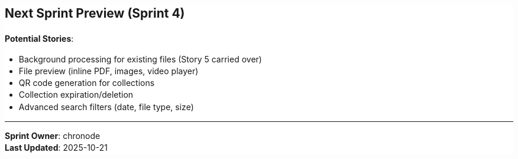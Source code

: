 
## Next Sprint Preview (Sprint 4)

**Potential Stories**:
- Background processing for existing files (Story 5 carried over)
- File preview (inline PDF, images, video player)
- QR code generation for collections
- Collection expiration/deletion
- Advanced search filters (date, file type, size)

---

**Sprint Owner**: chronode  
**Last Updated**: 2025-10-21
